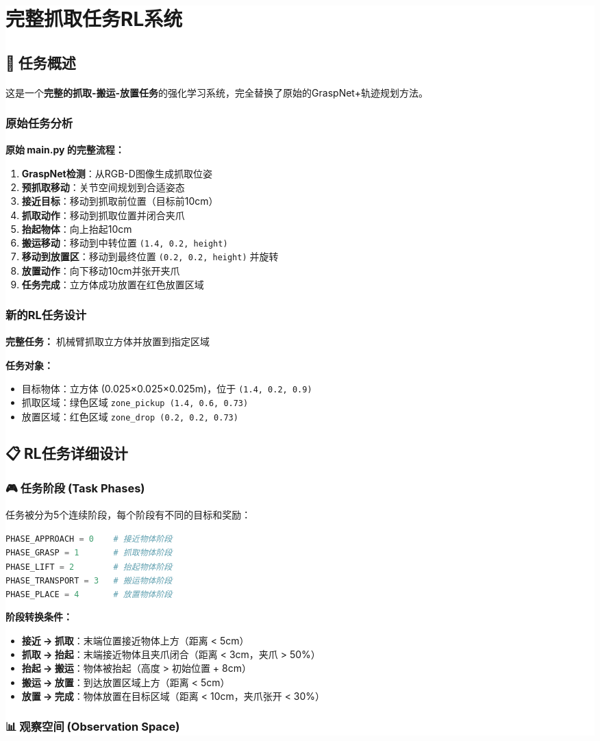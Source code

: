 # 完整抓取任务RL系统

## 🎯 任务概述

这是一个**完整的抓取-搬运-放置任务**的强化学习系统，完全替换了原始的GraspNet+轨迹规划方法。

### 原始任务分析

**原始 main.py 的完整流程：**
1. **GraspNet检测**：从RGB-D图像生成抓取位姿
2. **预抓取移动**：关节空间规划到合适姿态 
3. **接近目标**：移动到抓取前位置（目标前10cm）
4. **抓取动作**：移动到抓取位置并闭合夹爪
5. **抬起物体**：向上抬起10cm
6. **搬运移动**：移动到中转位置 `(1.4, 0.2, height)`
7. **移动到放置区**：移动到最终位置 `(0.2, 0.2, height)` 并旋转
8. **放置动作**：向下移动10cm并张开夹爪
9. **任务完成**：立方体成功放置在红色放置区域

### 新的RL任务设计

**完整任务：** 机械臂抓取立方体并放置到指定区域

**任务对象：**
- 目标物体：立方体 (0.025×0.025×0.025m)，位于 `(1.4, 0.2, 0.9)`
- 抓取区域：绿色区域 `zone_pickup (1.4, 0.6, 0.73)`
- 放置区域：红色区域 `zone_drop (0.2, 0.2, 0.73)`

## 📋 RL任务详细设计

### 🎮 任务阶段 (Task Phases)

任务被分为5个连续阶段，每个阶段有不同的目标和奖励：

```python
PHASE_APPROACH = 0    # 接近物体阶段
PHASE_GRASP = 1       # 抓取物体阶段  
PHASE_LIFT = 2        # 抬起物体阶段
PHASE_TRANSPORT = 3   # 搬运物体阶段
PHASE_PLACE = 4       # 放置物体阶段
```

**阶段转换条件：**
- **接近 → 抓取**：末端位置接近物体上方（距离 < 5cm）
- **抓取 → 抬起**：末端接近物体且夹爪闭合（距离 < 3cm，夹爪 > 50%）
- **抬起 → 搬运**：物体被抬起（高度 > 初始位置 + 8cm）
- **搬运 → 放置**：到达放置区域上方（距离 < 5cm）
- **放置 → 完成**：物体放置在目标区域（距离 < 10cm，夹爪张开 < 30%）

### 📊 观察空间 (Observation Space)
